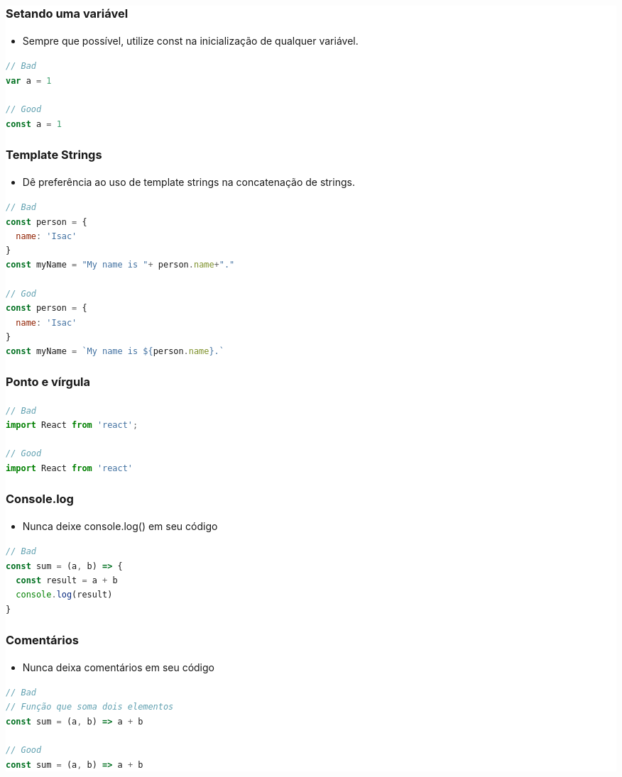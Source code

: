 ### Setando uma variável
- Sempre que possível, utilize const na inicialização de qualquer variável.
```Javascript
// Bad
var a = 1

// Good
const a = 1
```

### Template Strings
- Dê preferência ao uso de template strings na concatenação de strings.
```Javascript
// Bad
const person = {
  name: 'Isac'
}
const myName = "My name is "+ person.name+"."

// God
const person = {
  name: 'Isac'
}
const myName = `My name is ${person.name}.` 
```

### Ponto e vírgula
```Javascript
// Bad
import React from 'react';

// Good
import React from 'react'
```

### Console.log
- Nunca deixe console.log() em seu código
```Javascript
// Bad
const sum = (a, b) => {
  const result = a + b
  console.log(result)
}
```

### Comentários
- Nunca deixa comentários em seu código
```Javascript
// Bad
// Função que soma dois elementos
const sum = (a, b) => a + b

// Good
const sum = (a, b) => a + b
```
